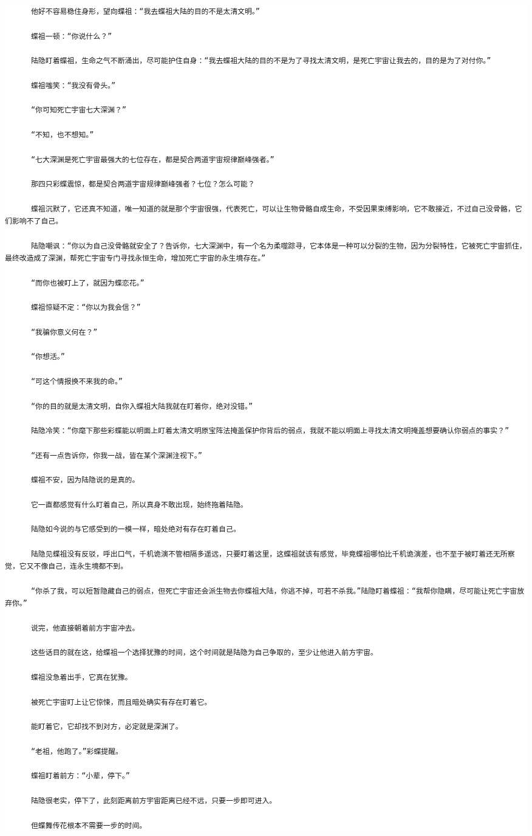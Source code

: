           他好不容易稳住身形，望向蝶祖：“我去蝶祖大陆的目的不是太清文明。”
      
          蝶祖一顿：“你说什么？”
      
          陆隐盯着蝶祖，生命之气不断涌出，尽可能护住自身：“我去蝶祖大陆的目的不是为了寻找太清文明，是死亡宇宙让我去的，目的是为了对付你。”
      
          蝶祖嗤笑：“我没有骨头。”
      
          “你可知死亡宇宙七大深渊？”
      
          “不知，也不想知。”
      
          “七大深渊是死亡宇宙最强大的七位存在，都是契合两道宇宙规律巅峰强者。”
      
          那四只彩蝶震惊，都是契合两道宇宙规律巅峰强者？七位？怎么可能？
      
          蝶祖沉默了，它还真不知道，唯一知道的就是那个宇宙很强，代表死亡，可以让生物骨骼自成生命，不受因果束缚影响，它不敢接近，不过自己没骨骼，它们影响不了自己。
      
          陆隐嘲讽：“你以为自己没骨骼就安全了？告诉你，七大深渊中，有一个名为柔噬踪寻，它本体是一种可以分裂的生物，因为分裂特性，它被死亡宇宙抓住，最终改造成了深渊，帮死亡宇宙专门寻找永恒生命，增加死亡宇宙的永生境存在。”
      
          “而你也被盯上了，就因为蝶恋花。”
      
          蝶祖惊疑不定：“你以为我会信？”
      
          “我骗你意义何在？”
      
          “你想活。”
      
          “可这个情报换不来我的命。”
      
          “你的目的就是太清文明，自你入蝶祖大陆我就在盯着你，绝对没错。”
      
          陆隐冷笑：“你麾下那些彩蝶能以明面上盯着太清文明原宝阵法掩盖保护你背后的弱点，我就不能以明面上寻找太清文明掩盖想要确认你弱点的事实？”
      
          “还有一点告诉你，你我一战，皆在某个深渊注视下。”
      
          蝶祖不安，因为陆隐说的是真的。
      
          它一直都感觉有什么盯着自己，所以真身不敢出现，始终拖着陆隐。
      
          陆隐如今说的与它感受到的一模一样，暗处绝对有存在盯着自己。
      
          陆隐见蝶祖没有反驳，呼出口气，千机诡演不管相隔多遥远，只要盯着这里，这蝶祖就该有感觉，毕竟蝶祖哪怕比千机诡演差，也不至于被盯着还无所察觉，它又不像自己，连永生境都不到。
      
          “你杀了我，可以短暂隐藏自己的弱点，但死亡宇宙还会派生物去你蝶祖大陆，你逃不掉，可若不杀我。”陆隐盯着蝶祖：“我帮你隐瞒，尽可能让死亡宇宙放弃你。”
      
          说完，他直接朝着前方宇宙冲去。
      
          这些话目的就在这，给蝶祖一个选择犹豫的时间，这个时间就是陆隐为自己争取的，至少让他进入前方宇宙。
      
          蝶祖没急着出手，它真在犹豫。
      
          被死亡宇宙盯上让它惊悚，而且暗处确实有存在盯着它。
      
          能盯着它，它却找不到对方，必定就是深渊了。
      
          “老祖，他跑了。”彩蝶提醒。
      
          蝶祖盯着前方：“小辈，停下。”
      
          陆隐很老实，停下了，此刻距离前方宇宙距离已经不远，只要一步即可进入。
      
          但蝶舞传花根本不需要一步的时间。
      